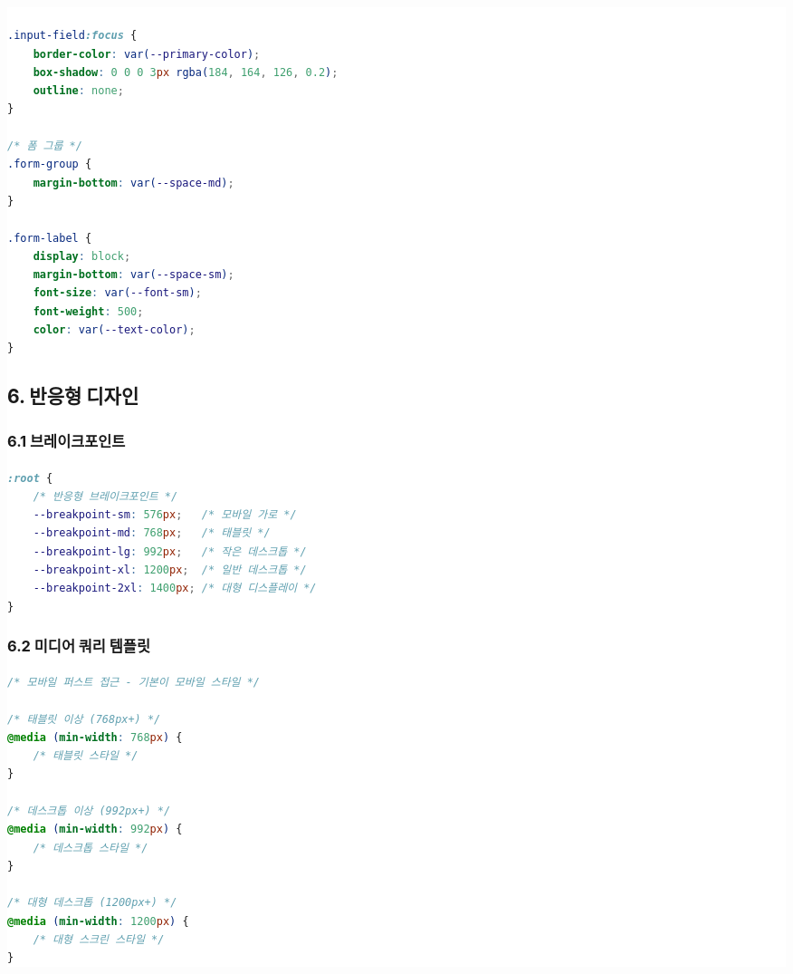```css

.input-field:focus {
    border-color: var(--primary-color);
    box-shadow: 0 0 0 3px rgba(184, 164, 126, 0.2);
    outline: none;
}

/* 폼 그룹 */
.form-group {
    margin-bottom: var(--space-md);
}

.form-label {
    display: block;
    margin-bottom: var(--space-sm);
    font-size: var(--font-sm);
    font-weight: 500;
    color: var(--text-color);
}
```

## 6. 반응형 디자인

### 6.1 브레이크포인트
```css
:root {
    /* 반응형 브레이크포인트 */
    --breakpoint-sm: 576px;   /* 모바일 가로 */
    --breakpoint-md: 768px;   /* 태블릿 */
    --breakpoint-lg: 992px;   /* 작은 데스크톱 */
    --breakpoint-xl: 1200px;  /* 일반 데스크톱 */
    --breakpoint-2xl: 1400px; /* 대형 디스플레이 */
}
```

### 6.2 미디어 쿼리 템플릿
```css
/* 모바일 퍼스트 접근 - 기본이 모바일 스타일 */

/* 태블릿 이상 (768px+) */
@media (min-width: 768px) {
    /* 태블릿 스타일 */
}

/* 데스크톱 이상 (992px+) */
@media (min-width: 992px) {
    /* 데스크톱 스타일 */
}

/* 대형 데스크톱 (1200px+) */
@media (min-width: 1200px) {
    /* 대형 스크린 스타일 */
}
```
